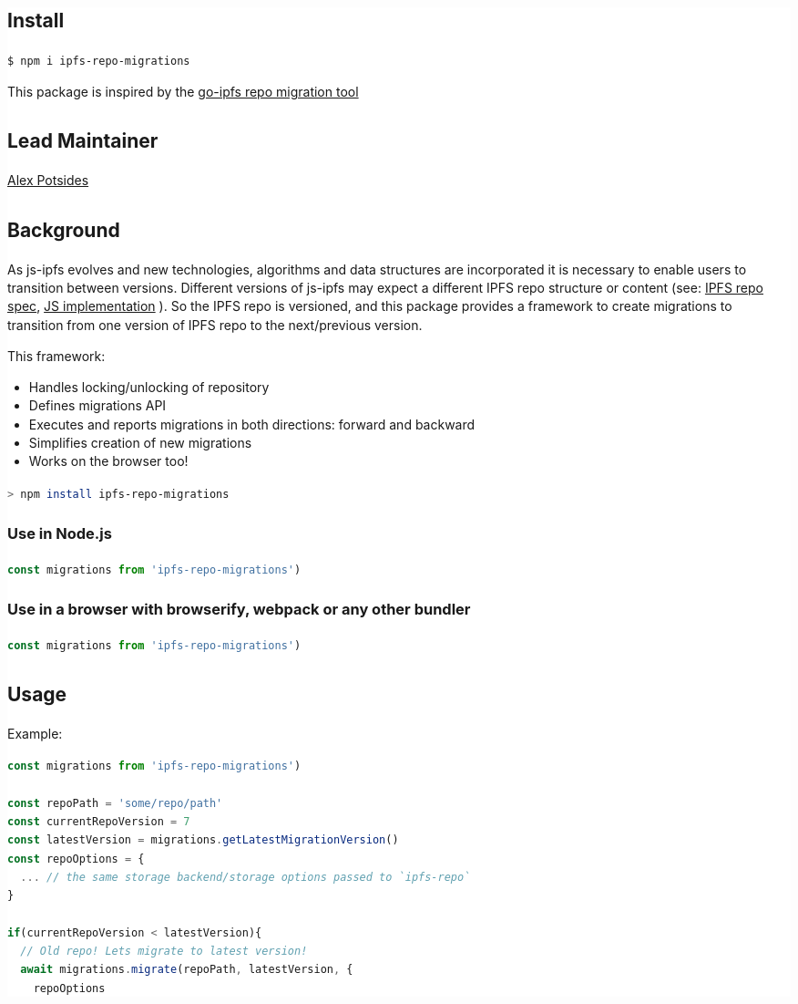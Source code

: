 ## Install

```console
$ npm i ipfs-repo-migrations
```

This package is inspired by the [go-ipfs repo migration tool](https://github.com/ipfs/fs-repo-migrations/)

## Lead Maintainer 

[Alex Potsides](http://github.com/achingbrain)

## Background

As js-ipfs evolves and new technologies, algorithms and data structures are incorporated it is necessary to
enable users to transition between versions. Different versions of js-ipfs may expect a different IPFS repo structure or content (see: [IPFS repo spec](https://github.com/ipfs/specs/blob/master/REPO.md), [JS implementation](https://github.com/ipfs/js-ipfs-repo) ).
So the IPFS repo is versioned, and this package provides a framework to create migrations to transition
from one version of IPFS repo to the next/previous version.

This framework:

- Handles locking/unlocking of repository
- Defines migrations API
- Executes and reports migrations in both directions: forward and backward
- Simplifies creation of new migrations
- Works on the browser too!

```sh
> npm install ipfs-repo-migrations
```

### Use in Node.js

```js
const migrations from 'ipfs-repo-migrations')
```

### Use in a browser with browserify, webpack or any other bundler

```js
const migrations from 'ipfs-repo-migrations')
```

## Usage

Example:

```js
const migrations from 'ipfs-repo-migrations')

const repoPath = 'some/repo/path'
const currentRepoVersion = 7
const latestVersion = migrations.getLatestMigrationVersion()
const repoOptions = {
  ... // the same storage backend/storage options passed to `ipfs-repo`
}

if(currentRepoVersion < latestVersion){
  // Old repo! Lets migrate to latest version!
  await migrations.migrate(repoPath, latestVersion, {
    repoOptions
```